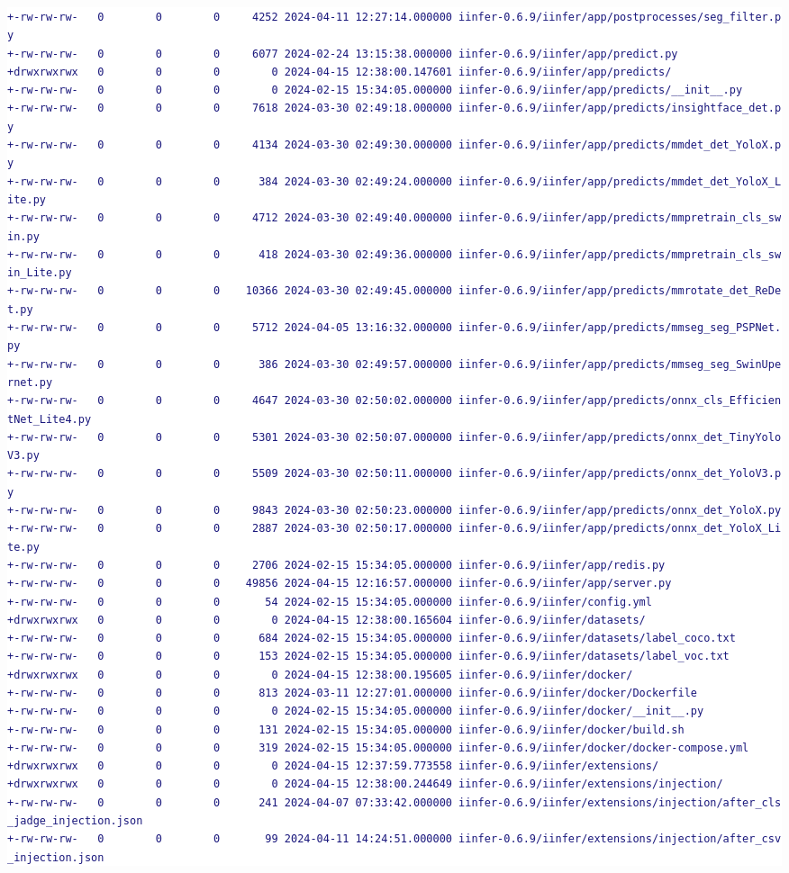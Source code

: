 ```diff
+-rw-rw-rw-   0        0        0     4252 2024-04-11 12:27:14.000000 iinfer-0.6.9/iinfer/app/postprocesses/seg_filter.py
+-rw-rw-rw-   0        0        0     6077 2024-02-24 13:15:38.000000 iinfer-0.6.9/iinfer/app/predict.py
+drwxrwxrwx   0        0        0        0 2024-04-15 12:38:00.147601 iinfer-0.6.9/iinfer/app/predicts/
+-rw-rw-rw-   0        0        0        0 2024-02-15 15:34:05.000000 iinfer-0.6.9/iinfer/app/predicts/__init__.py
+-rw-rw-rw-   0        0        0     7618 2024-03-30 02:49:18.000000 iinfer-0.6.9/iinfer/app/predicts/insightface_det.py
+-rw-rw-rw-   0        0        0     4134 2024-03-30 02:49:30.000000 iinfer-0.6.9/iinfer/app/predicts/mmdet_det_YoloX.py
+-rw-rw-rw-   0        0        0      384 2024-03-30 02:49:24.000000 iinfer-0.6.9/iinfer/app/predicts/mmdet_det_YoloX_Lite.py
+-rw-rw-rw-   0        0        0     4712 2024-03-30 02:49:40.000000 iinfer-0.6.9/iinfer/app/predicts/mmpretrain_cls_swin.py
+-rw-rw-rw-   0        0        0      418 2024-03-30 02:49:36.000000 iinfer-0.6.9/iinfer/app/predicts/mmpretrain_cls_swin_Lite.py
+-rw-rw-rw-   0        0        0    10366 2024-03-30 02:49:45.000000 iinfer-0.6.9/iinfer/app/predicts/mmrotate_det_ReDet.py
+-rw-rw-rw-   0        0        0     5712 2024-04-05 13:16:32.000000 iinfer-0.6.9/iinfer/app/predicts/mmseg_seg_PSPNet.py
+-rw-rw-rw-   0        0        0      386 2024-03-30 02:49:57.000000 iinfer-0.6.9/iinfer/app/predicts/mmseg_seg_SwinUpernet.py
+-rw-rw-rw-   0        0        0     4647 2024-03-30 02:50:02.000000 iinfer-0.6.9/iinfer/app/predicts/onnx_cls_EfficientNet_Lite4.py
+-rw-rw-rw-   0        0        0     5301 2024-03-30 02:50:07.000000 iinfer-0.6.9/iinfer/app/predicts/onnx_det_TinyYoloV3.py
+-rw-rw-rw-   0        0        0     5509 2024-03-30 02:50:11.000000 iinfer-0.6.9/iinfer/app/predicts/onnx_det_YoloV3.py
+-rw-rw-rw-   0        0        0     9843 2024-03-30 02:50:23.000000 iinfer-0.6.9/iinfer/app/predicts/onnx_det_YoloX.py
+-rw-rw-rw-   0        0        0     2887 2024-03-30 02:50:17.000000 iinfer-0.6.9/iinfer/app/predicts/onnx_det_YoloX_Lite.py
+-rw-rw-rw-   0        0        0     2706 2024-02-15 15:34:05.000000 iinfer-0.6.9/iinfer/app/redis.py
+-rw-rw-rw-   0        0        0    49856 2024-04-15 12:16:57.000000 iinfer-0.6.9/iinfer/app/server.py
+-rw-rw-rw-   0        0        0       54 2024-02-15 15:34:05.000000 iinfer-0.6.9/iinfer/config.yml
+drwxrwxrwx   0        0        0        0 2024-04-15 12:38:00.165604 iinfer-0.6.9/iinfer/datasets/
+-rw-rw-rw-   0        0        0      684 2024-02-15 15:34:05.000000 iinfer-0.6.9/iinfer/datasets/label_coco.txt
+-rw-rw-rw-   0        0        0      153 2024-02-15 15:34:05.000000 iinfer-0.6.9/iinfer/datasets/label_voc.txt
+drwxrwxrwx   0        0        0        0 2024-04-15 12:38:00.195605 iinfer-0.6.9/iinfer/docker/
+-rw-rw-rw-   0        0        0      813 2024-03-11 12:27:01.000000 iinfer-0.6.9/iinfer/docker/Dockerfile
+-rw-rw-rw-   0        0        0        0 2024-02-15 15:34:05.000000 iinfer-0.6.9/iinfer/docker/__init__.py
+-rw-rw-rw-   0        0        0      131 2024-02-15 15:34:05.000000 iinfer-0.6.9/iinfer/docker/build.sh
+-rw-rw-rw-   0        0        0      319 2024-02-15 15:34:05.000000 iinfer-0.6.9/iinfer/docker/docker-compose.yml
+drwxrwxrwx   0        0        0        0 2024-04-15 12:37:59.773558 iinfer-0.6.9/iinfer/extensions/
+drwxrwxrwx   0        0        0        0 2024-04-15 12:38:00.244649 iinfer-0.6.9/iinfer/extensions/injection/
+-rw-rw-rw-   0        0        0      241 2024-04-07 07:33:42.000000 iinfer-0.6.9/iinfer/extensions/injection/after_cls_jadge_injection.json
+-rw-rw-rw-   0        0        0       99 2024-04-11 14:24:51.000000 iinfer-0.6.9/iinfer/extensions/injection/after_csv_injection.json
```